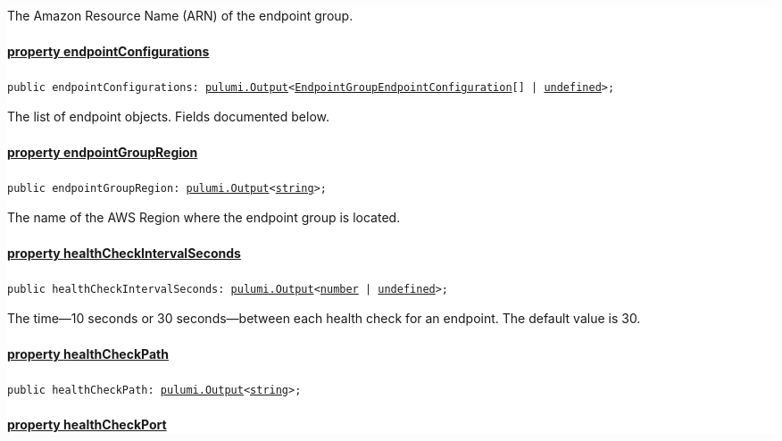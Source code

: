 The Amazon Resource Name (ARN) of the endpoint group.

<h4 class="pdoc-member-header" id="EndpointGroup-endpointConfigurations">
<a class="pdoc-child-name" href="https://github.com/pulumi/pulumi-aws/blob/6c9e892c504e5708adb0347579e949dcb7a63d45/sdk/nodejs/globalaccelerator/endpointGroup.ts#L69">property <b>endpointConfigurations</b></a>
</h4>

<pre class="highlight"><code><span class='kd'>public </span>endpointConfigurations: <a href='/docs/reference/pkg/nodejs/pulumi/pulumi/#Output'>pulumi.Output</a>&lt;<a href='/docs/reference/pkg/nodejs/pulumi/aws/types/output/#EndpointGroupEndpointConfiguration'>EndpointGroupEndpointConfiguration</a>[] | <span class='kd'><a href='https://developer.mozilla.org/en-US/docs/Web/JavaScript/Reference/Global_Objects/undefined'>undefined</a></span>&gt;;</code></pre>

The list of endpoint objects. Fields documented below.

<h4 class="pdoc-member-header" id="EndpointGroup-endpointGroupRegion">
<a class="pdoc-child-name" href="https://github.com/pulumi/pulumi-aws/blob/6c9e892c504e5708adb0347579e949dcb7a63d45/sdk/nodejs/globalaccelerator/endpointGroup.ts#L73">property <b>endpointGroupRegion</b></a>
</h4>

<pre class="highlight"><code><span class='kd'>public </span>endpointGroupRegion: <a href='/docs/reference/pkg/nodejs/pulumi/pulumi/#Output'>pulumi.Output</a>&lt;<span class='kd'><a href='https://developer.mozilla.org/en-US/docs/Web/JavaScript/Reference/Global_Objects/String'>string</a></span>&gt;;</code></pre>

The name of the AWS Region where the endpoint group is located.

<h4 class="pdoc-member-header" id="EndpointGroup-healthCheckIntervalSeconds">
<a class="pdoc-child-name" href="https://github.com/pulumi/pulumi-aws/blob/6c9e892c504e5708adb0347579e949dcb7a63d45/sdk/nodejs/globalaccelerator/endpointGroup.ts#L77">property <b>healthCheckIntervalSeconds</b></a>
</h4>

<pre class="highlight"><code><span class='kd'>public </span>healthCheckIntervalSeconds: <a href='/docs/reference/pkg/nodejs/pulumi/pulumi/#Output'>pulumi.Output</a>&lt;<span class='kd'><a href='https://developer.mozilla.org/en-US/docs/Web/JavaScript/Reference/Global_Objects/Number'>number</a></span> | <span class='kd'><a href='https://developer.mozilla.org/en-US/docs/Web/JavaScript/Reference/Global_Objects/undefined'>undefined</a></span>&gt;;</code></pre>

The time—10 seconds or 30 seconds—between each health check for an endpoint. The default value is 30.

<h4 class="pdoc-member-header" id="EndpointGroup-healthCheckPath">
<a class="pdoc-child-name" href="https://github.com/pulumi/pulumi-aws/blob/6c9e892c504e5708adb0347579e949dcb7a63d45/sdk/nodejs/globalaccelerator/endpointGroup.ts#L78">property <b>healthCheckPath</b></a>
</h4>

<pre class="highlight"><code><span class='kd'>public </span>healthCheckPath: <a href='/docs/reference/pkg/nodejs/pulumi/pulumi/#Output'>pulumi.Output</a>&lt;<span class='kd'><a href='https://developer.mozilla.org/en-US/docs/Web/JavaScript/Reference/Global_Objects/String'>string</a></span>&gt;;</code></pre>
<h4 class="pdoc-member-header" id="EndpointGroup-healthCheckPort">
<a class="pdoc-child-name" href="https://github.com/pulumi/pulumi-aws/blob/6c9e892c504e5708adb0347579e949dcb7a63d45/sdk/nodejs/globalaccelerator/endpointGroup.ts#L79">property <b>healthCheckPort</b></a>
</h4>
